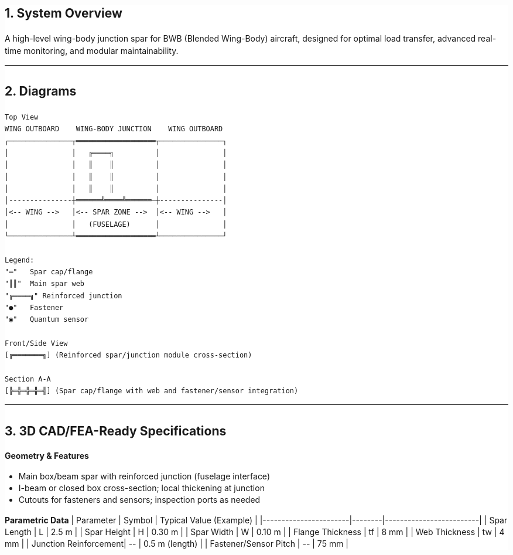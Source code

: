 
## 1. System Overview

A high-level wing-body junction spar for BWB (Blended Wing-Body) aircraft, designed for optimal load transfer, advanced real-time monitoring, and modular maintainability.

---

## 2. Diagrams

```
Top View
WING OUTBOARD    WING-BODY JUNCTION    WING OUTBOARD
┌───────────────┬═══════════════════┬───────────────┐
│               │   ╔════╗          │               │
│               │   ║    ║          │               │
│               │   ║    ║          │               │
│               │   ║    ║          │               │
│---------------┼══════╩════╩══════─┼---------------│
│<-- WING -->   │<-- SPAR ZONE -->  │<-- WING -->   │
│               │   (FUSELAGE)      │               │
└───────────────┴═══════════════════┴───────────────┘

Legend:
"═"   Spar cap/flange  
"║║"  Main spar web  
"╔════╗" Reinforced junction  
"●"   Fastener  
"◉"   Quantum sensor  

Front/Side View  
[╔═══════╗] (Reinforced spar/junction module cross-section)

Section A-A  
[╠═╬═╬═╬═╣] (Spar cap/flange with web and fastener/sensor integration)
```

---

## 3. 3D CAD/FEA-Ready Specifications

**Geometry & Features**
- Main box/beam spar with reinforced junction (fuselage interface)
- I-beam or closed box cross-section; local thickening at junction
- Cutouts for fasteners and sensors; inspection ports as needed

**Parametric Data**
| Parameter             | Symbol | Typical Value (Example) |
|-----------------------|--------|-------------------------|
| Spar Length           | L      | 2.5 m                   |
| Spar Height           | H      | 0.30 m                  |
| Spar Width            | W      | 0.10 m                  |
| Flange Thickness      | tf     | 8 mm                    |
| Web Thickness         | tw     | 4 mm                    |
| Junction Reinforcement| --     | 0.5 m (length)          |
| Fastener/Sensor Pitch | --     | 75 mm                   |
